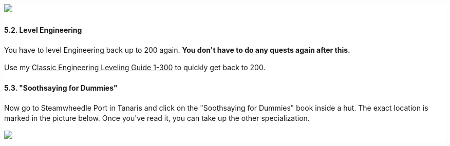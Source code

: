 ![](/images/classic/unlearn-engineering.jpg)

#### 5.2. Level Engineering

You have to level Engineering back up to 200 again. **You don't have to do any quests again after this.**

Use my [Classic Engineering Leveling Guide 1-300](/classic/engineering-leveling-guide-classic-wow) to quickly get back to 200.

#### 5.3. "Soothsaying for Dummies"

Now go to Steamwheedle Port in Tanaris and click on the "Soothsaying for Dummies" book inside a hut. The exact location is marked in the picture below. Once you've read it, you can take up the other specialization.

![](/images/classic/changing-leatherworking-specialization.jpg)
